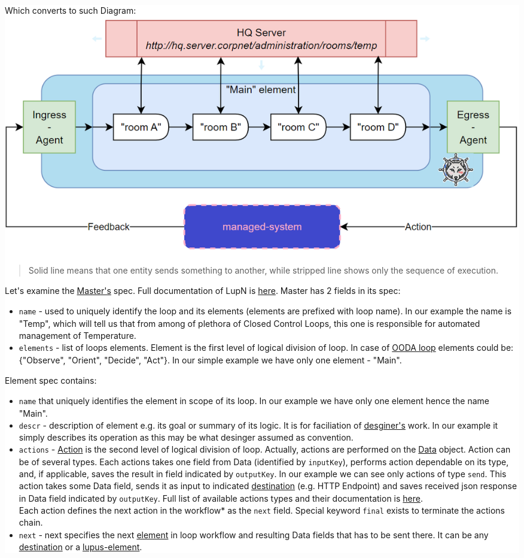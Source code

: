 Which converts to such Diagram:
![](../_img/44.png)

> Solid line means that one entity sends something to another, while stripped line shows only the sequence of execution.

Let's examine the [Master's](defs.md#master) spec. Full documentation of LupN is [here](lupn.md). Master has 2 fields in its spec:
- `name` - used to uniquely identify the loop and its elements (elements are prefixed with loop name). In our example the name is "Temp", which will tell us that from among of plethora of Closed Control Loops, this one is responsible for automated management of Temperature.
- `elements` - list of loops elements. Element is the first level of logical division of loop. In case of [OODA loop](https://www.etsi.org/deliver/etsi_gr/ENI/001_099/017/02.01.01_60/gr_ENI017v020101p.pdf) elements could be: {"Observe", "Orient", "Decide", "Act"}. In our simple example we have only one element - "Main".

Element spec contains:
- `name` that uniquely identifies the element in scope of its loop. In our example we have only one element hence the name "Main".
- `descr` - description of element e.g. its goal or summary of its logic. It is for faciliation of [desginer's](defs.md#designer) work. In our example it simply describes its operation as this may be what desinger assumed as convention.
- `actions` - [Action](defs.md#action) is the second level of logical division of loop. Actually, actions are performed on the [Data](defs.md#data) object. Action can be of several types. Each actions takes one field from Data (identified by `inputKey`), performs action dependable on its type, and, if applicable, saves the result in field indicated by `outputKey`. In our example we can see only actions of type `send`. This action takes some Data field, sends it as input to indicated [destination](defs.md#destination) (e.g. HTTP Endpoint) and saves received json response in Data field indicated by `outputKey`. Full list of available actions types and their documentation is [here](actions.md). <br>Each action defines the next action in the workflow* as the `next` field. Special keyword `final` exists to terminate the actions chain.
- `next` - next specifies the next [element](defs.md#loop-element) in loop workflow and resulting Data fields that has to be sent there. It can be any [destination](defs.md#destination) or a [lupus-element](defs.md#lupus-element). 

